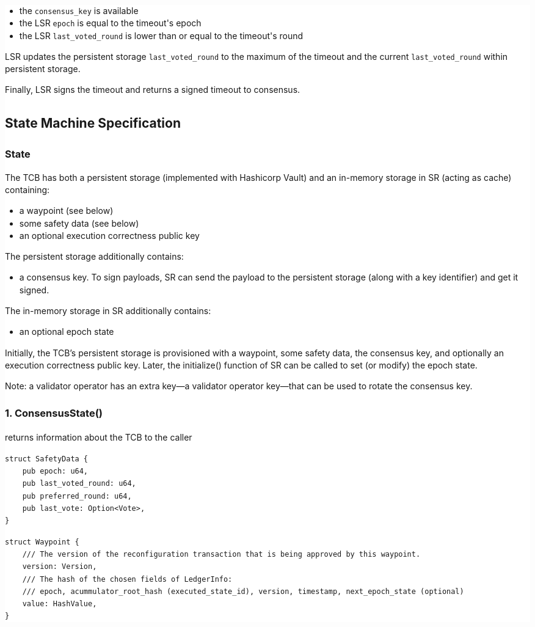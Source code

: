 * the `consensus_key` is available
* the LSR `epoch` is equal to the timeout's epoch
* the LSR `last_voted_round` is lower than or equal to the timeout's round

LSR updates the persistent storage `last_voted_round` to the maximum of the timeout and the current `last_voted_round` within persistent storage.

Finally, LSR signs the timeout and returns a signed timeout to consensus.

## State Machine Specification

### State

The TCB has both a persistent storage (implemented with Hashicorp Vault) and an in-memory storage in SR (acting as cache) containing:

* a waypoint (see below)
* some safety data (see below)
* an optional execution correctness public key

The persistent storage additionally contains:

* a consensus key. To sign payloads, SR can send the payload to the persistent storage (along with a key identifier) and get it signed.

The in-memory storage in SR additionally contains:

* an optional epoch state

Initially, the TCB’s persistent storage is provisioned with a waypoint, some safety data, the consensus key, and optionally an execution correctness public key. Later, the initialize() function of SR can be called to set (or modify) the epoch state.

Note: a validator operator has an extra key—a validator operator key—that can be used to rotate the consensus key.

### 1. ConsensusState()

returns information about the TCB to the caller

```
struct SafetyData {
    pub epoch: u64,
    pub last_voted_round: u64,
    pub preferred_round: u64,
    pub last_vote: Option<Vote>,
}
```

```
struct Waypoint {
    /// The version of the reconfiguration transaction that is being approved by this waypoint.
    version: Version,
    /// The hash of the chosen fields of LedgerInfo:
    /// epoch, acummulator_root_hash (executed_state_id), version, timestamp, next_epoch_state (optional)
    value: HashValue,
}
```
